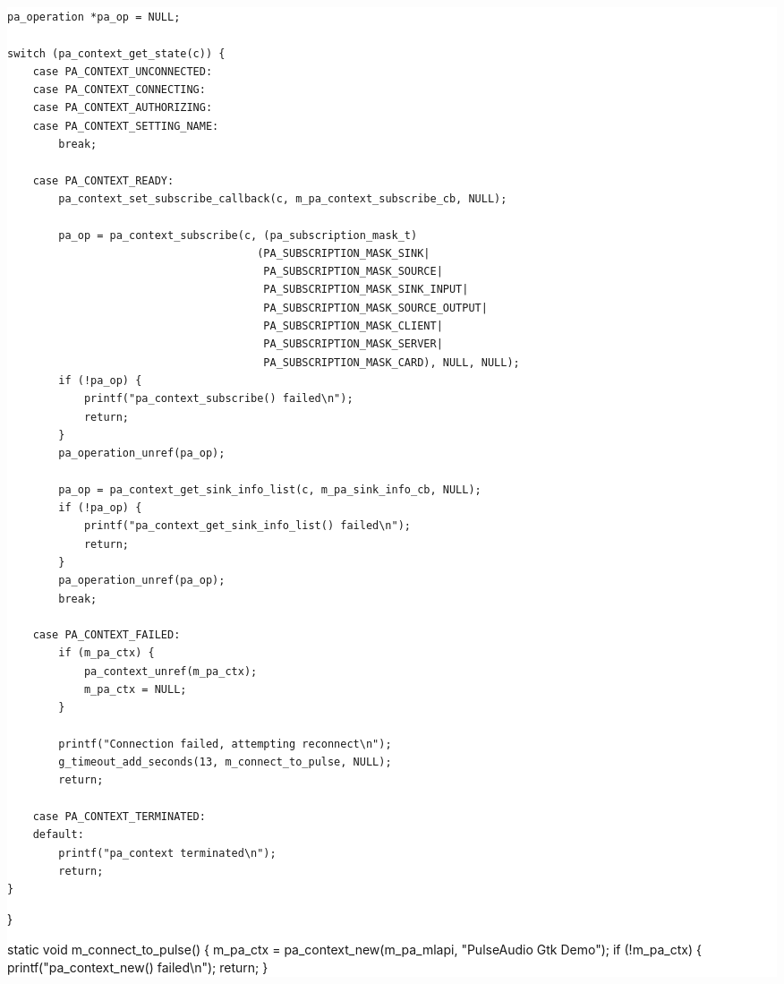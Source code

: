     pa_operation *pa_op = NULL;

    switch (pa_context_get_state(c)) {
        case PA_CONTEXT_UNCONNECTED:                                            
        case PA_CONTEXT_CONNECTING:                                             
        case PA_CONTEXT_AUTHORIZING:                                            
        case PA_CONTEXT_SETTING_NAME:                                           
            break;                                                              
                                                                                
        case PA_CONTEXT_READY:                                                  
            pa_context_set_subscribe_callback(c, m_pa_context_subscribe_cb, NULL);
                                                                                
            pa_op = pa_context_subscribe(c, (pa_subscription_mask_t)      
                                           (PA_SUBSCRIPTION_MASK_SINK|          
                                            PA_SUBSCRIPTION_MASK_SOURCE|        
                                            PA_SUBSCRIPTION_MASK_SINK_INPUT|    
                                            PA_SUBSCRIPTION_MASK_SOURCE_OUTPUT| 
                                            PA_SUBSCRIPTION_MASK_CLIENT|        
                                            PA_SUBSCRIPTION_MASK_SERVER|        
                                            PA_SUBSCRIPTION_MASK_CARD), NULL, NULL);
            if (!pa_op) {
                printf("pa_context_subscribe() failed\n");
                return;
            }
            pa_operation_unref(pa_op);

            pa_op = pa_context_get_sink_info_list(c, m_pa_sink_info_cb, NULL);
            if (!pa_op) {
                printf("pa_context_get_sink_info_list() failed\n");
                return;
            }
            pa_operation_unref(pa_op);
            break;                                                              
                                                                                
        case PA_CONTEXT_FAILED:                                                 
            if (m_pa_ctx) {
                pa_context_unref(m_pa_ctx);                                     
                m_pa_ctx = NULL;
            }            
                                                                                
            printf("Connection failed, attempting reconnect\n");                
            g_timeout_add_seconds(13, m_connect_to_pulse, NULL);                                           
            return;                                                             
                                                                                
        case PA_CONTEXT_TERMINATED:                                             
        default:                                                                
            printf("pa_context terminated\n");                                  
            return;                                                             
    }                                                                           
}

static void m_connect_to_pulse() 
{
    m_pa_ctx = pa_context_new(m_pa_mlapi, "PulseAudio Gtk Demo");
    if (!m_pa_ctx) {
        printf("pa_context_new() failed\n");
        return;
    }
    